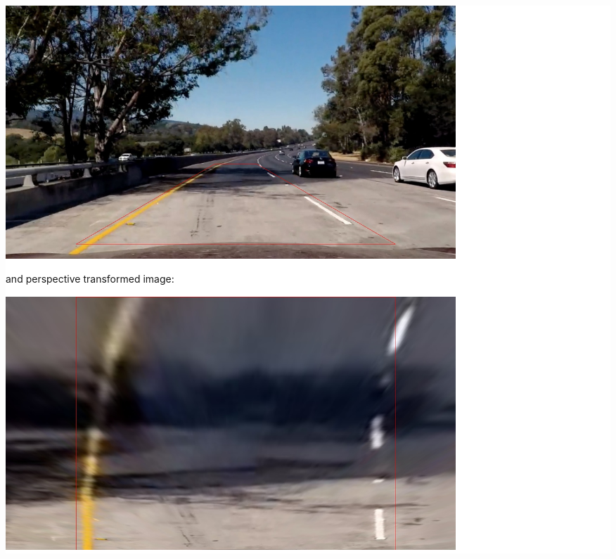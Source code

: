 <img src="./output_images/perspective_transform1.jpg" alt="Undistorted with src points" width="640" height="360"/>

and perspective transformed image:

<img src="./output_images/perspective_transform2.jpg" alt="Perspective transformed with dst points" width="640" height="360"/>
